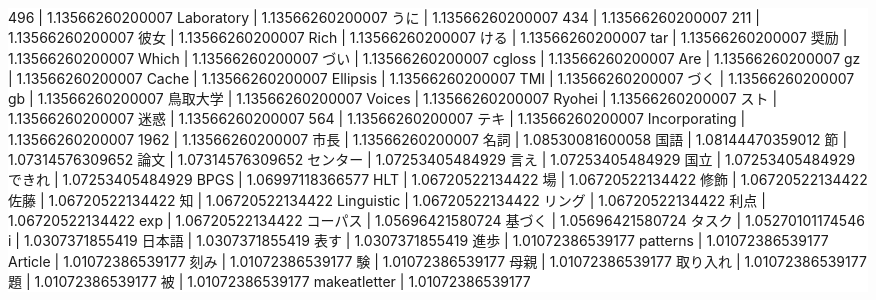 496 | 1.13566260200007
Laboratory | 1.13566260200007
うに | 1.13566260200007
434 | 1.13566260200007
211 | 1.13566260200007
彼女 | 1.13566260200007
Rich | 1.13566260200007
ける | 1.13566260200007
tar | 1.13566260200007
奨励 | 1.13566260200007
Which | 1.13566260200007
づい | 1.13566260200007
cgloss | 1.13566260200007
Are | 1.13566260200007
gz | 1.13566260200007
Cache | 1.13566260200007
Ellipsis | 1.13566260200007
TMI | 1.13566260200007
づく | 1.13566260200007
gb | 1.13566260200007
鳥取大学 | 1.13566260200007
Voices | 1.13566260200007
Ryohei | 1.13566260200007
スト | 1.13566260200007
迷惑 | 1.13566260200007
564 | 1.13566260200007
テキ | 1.13566260200007
Incorporating | 1.13566260200007
1962 | 1.13566260200007
市長 | 1.13566260200007
名詞 | 1.08530081600058
国語 | 1.08144470359012
節 | 1.07314576309652
論文 | 1.07314576309652
センター | 1.07253405484929
言え | 1.07253405484929
国立 | 1.07253405484929
できれ | 1.07253405484929
BPGS | 1.06997118366577
HLT | 1.06720522134422
場 | 1.06720522134422
修飾 | 1.06720522134422
佐藤 | 1.06720522134422
知 | 1.06720522134422
Linguistic | 1.06720522134422
リング | 1.06720522134422
利点 | 1.06720522134422
exp | 1.06720522134422
コーパス | 1.05696421580724
基づく | 1.05696421580724
タスク | 1.05270101174546
i | 1.0307371855419
日本語 | 1.0307371855419
表す | 1.0307371855419
進歩 | 1.01072386539177
patterns | 1.01072386539177
Article | 1.01072386539177
刻み | 1.01072386539177
験 | 1.01072386539177
母親 | 1.01072386539177
取り入れ | 1.01072386539177
題 | 1.01072386539177
被 | 1.01072386539177
makeatletter | 1.01072386539177